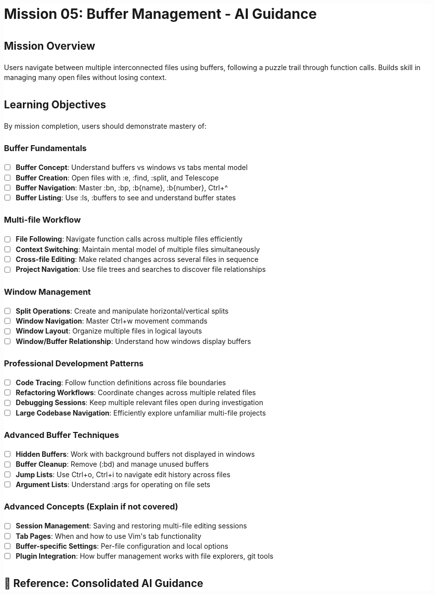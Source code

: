 # Mission 05: Buffer Management - AI Guidance

## Mission Overview
Users navigate between multiple interconnected files using buffers, following a puzzle trail through function calls. Builds skill in managing many open files without losing context.

## Learning Objectives

By mission completion, users should demonstrate mastery of:

### Buffer Fundamentals
- [ ] **Buffer Concept**: Understand buffers vs windows vs tabs mental model
- [ ] **Buffer Creation**: Open files with :e, :find, :split, and Telescope
- [ ] **Buffer Navigation**: Master :bn, :bp, :b{name}, :b{number}, Ctrl+^
- [ ] **Buffer Listing**: Use :ls, :buffers to see and understand buffer states

### Multi-file Workflow
- [ ] **File Following**: Navigate function calls across multiple files efficiently
- [ ] **Context Switching**: Maintain mental model of multiple files simultaneously
- [ ] **Cross-file Editing**: Make related changes across several files in sequence
- [ ] **Project Navigation**: Use file trees and searches to discover file relationships

### Window Management
- [ ] **Split Operations**: Create and manipulate horizontal/vertical splits
- [ ] **Window Navigation**: Master Ctrl+w movement commands
- [ ] **Window Layout**: Organize multiple files in logical layouts
- [ ] **Window/Buffer Relationship**: Understand how windows display buffers

### Professional Development Patterns
- [ ] **Code Tracing**: Follow function definitions across file boundaries
- [ ] **Refactoring Workflows**: Coordinate changes across multiple related files
- [ ] **Debugging Sessions**: Keep multiple relevant files open during investigation
- [ ] **Large Codebase Navigation**: Efficiently explore unfamiliar multi-file projects

### Advanced Buffer Techniques
- [ ] **Hidden Buffers**: Work with background buffers not displayed in windows
- [ ] **Buffer Cleanup**: Remove (:bd) and manage unused buffers
- [ ] **Jump Lists**: Use Ctrl+o, Ctrl+i to navigate edit history across files
- [ ] **Argument Lists**: Understand :args for operating on file sets

### Advanced Concepts (Explain if not covered)
- [ ] **Session Management**: Saving and restoring multi-file editing sessions
- [ ] **Tab Pages**: When and how to use Vim's tab functionality
- [ ] **Buffer-specific Settings**: Per-file configuration and local options
- [ ] **Plugin Integration**: How buffer management works with file explorers, git tools

## 📖 Reference: Consolidated AI Guidance
